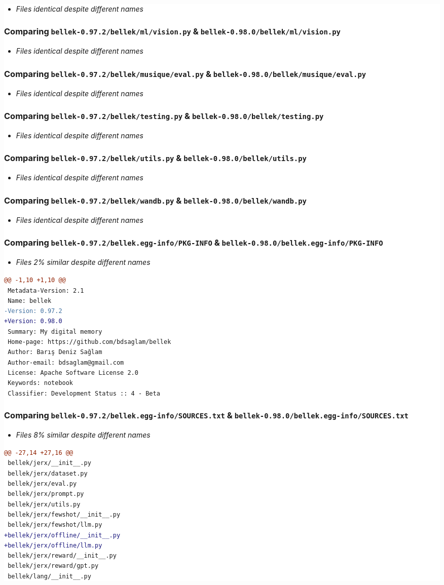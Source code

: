  * *Files identical despite different names*

### Comparing `bellek-0.97.2/bellek/ml/vision.py` & `bellek-0.98.0/bellek/ml/vision.py`

 * *Files identical despite different names*

### Comparing `bellek-0.97.2/bellek/musique/eval.py` & `bellek-0.98.0/bellek/musique/eval.py`

 * *Files identical despite different names*

### Comparing `bellek-0.97.2/bellek/testing.py` & `bellek-0.98.0/bellek/testing.py`

 * *Files identical despite different names*

### Comparing `bellek-0.97.2/bellek/utils.py` & `bellek-0.98.0/bellek/utils.py`

 * *Files identical despite different names*

### Comparing `bellek-0.97.2/bellek/wandb.py` & `bellek-0.98.0/bellek/wandb.py`

 * *Files identical despite different names*

### Comparing `bellek-0.97.2/bellek.egg-info/PKG-INFO` & `bellek-0.98.0/bellek.egg-info/PKG-INFO`

 * *Files 2% similar despite different names*

```diff
@@ -1,10 +1,10 @@
 Metadata-Version: 2.1
 Name: bellek
-Version: 0.97.2
+Version: 0.98.0
 Summary: My digital memory
 Home-page: https://github.com/bdsaglam/bellek
 Author: Barış Deniz Sağlam
 Author-email: bdsaglam@gmail.com
 License: Apache Software License 2.0
 Keywords: notebook
 Classifier: Development Status :: 4 - Beta
```

### Comparing `bellek-0.97.2/bellek.egg-info/SOURCES.txt` & `bellek-0.98.0/bellek.egg-info/SOURCES.txt`

 * *Files 8% similar despite different names*

```diff
@@ -27,14 +27,16 @@
 bellek/jerx/__init__.py
 bellek/jerx/dataset.py
 bellek/jerx/eval.py
 bellek/jerx/prompt.py
 bellek/jerx/utils.py
 bellek/jerx/fewshot/__init__.py
 bellek/jerx/fewshot/llm.py
+bellek/jerx/offline/__init__.py
+bellek/jerx/offline/llm.py
 bellek/jerx/reward/__init__.py
 bellek/jerx/reward/gpt.py
 bellek/lang/__init__.py
```